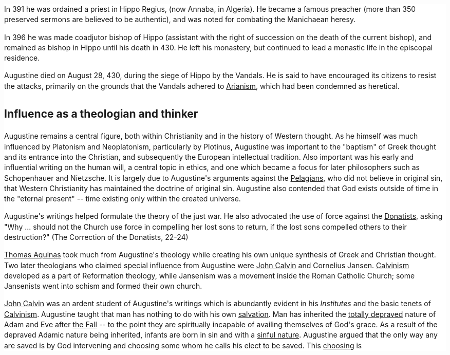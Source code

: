 In 391 he was ordained a priest in Hippo Regius, (now Annaba, in
Algeria). He became a famous preacher (more than 350 preserved
sermons are believed to be authentic), and was noted for combating
the Manichaean heresy.

In 396 he was made coadjutor bishop of Hippo (assistant with the
right of succession on the death of the current bishop), and
remained as bishop in Hippo until his death in 430. He left his
monastery, but continued to lead a monastic life in the episcopal
residence.

Augustine died on August 28, 430, during the siege of Hippo by the
Vandals. He is said to have encouraged its citizens to resist the
attacks, primarily on the grounds that the Vandals adhered to
[Arianism](Arianism "Arianism"), which had been condemned as
heretical.

## Influence as a theologian and thinker

Augustine remains a central figure, both within Christianity and in
the history of Western thought. As he himself was much influenced
by Platonism and Neoplatonism, particularly by Plotinus, Augustine
was important to the "baptism" of Greek thought and its entrance
into the Christian, and subsequently the European intellectual
tradition. Also important was his early and influential writing on
the human will, a central topic in ethics, and one which became a
focus for later philosophers such as Schopenhauer and Nietzsche. It
is largely due to Augustine's arguments against the
[Pelagians](Pelagianism "Pelagianism"), who did not believe in
original sin, that Western Christianity has maintained the doctrine
of original sin. Augustine also contended that God exists outside
of time in the "eternal present" -- time existing only within the
created universe.

Augustine's writings helped formulate the theory of the just war.
He also advocated the use of force against the
[Donatists](Donatism "Donatism"), asking "Why ... should not the
Church use force in compelling her lost sons to return, if the lost
sons compelled others to their destruction?" (The Correction of the
Donatists, 22-24)

[Thomas Aquinas](Thomas_Aquinas "Thomas Aquinas") took much from
Augustine's theology while creating his own unique synthesis of
Greek and Christian thought. Two later theologians who claimed
special influence from Augustine were
[John Calvin](John_Calvin "John Calvin") and Cornelius Jansen.
[Calvinism](Calvinism "Calvinism") developed as a part of
Reformation theology, while Jansenism was a movement inside the
Roman Catholic Church; some Jansenists went into schism and formed
their own church.

[John Calvin](John_Calvin "John Calvin") was an ardent student of
Augustine's writings which is abundantly evident in his
*Institutes* and the basic tenets of
[Calvinism](Calvinism "Calvinism"). Augustine taught that man has
nothing to do with his own [salvation](Salvation "Salvation"). Man
has inherited the
[totally depraved](Total_depravity "Total depravity") nature of
Adam and Eve after [the Fall](The_Fall "The Fall") -- to the point
they are spiritually incapable of availing themselves of God's
grace. As a result of the depraved Adamic nature being inherited,
infants are born in sin and with a
[sinful nature](Original_sin "Original sin"). Augustine argued that
the only way any are saved is by God intervening and choosing some
whom he calls his elect to be saved. This
[choosing](Unconditional_election "Unconditional election") is